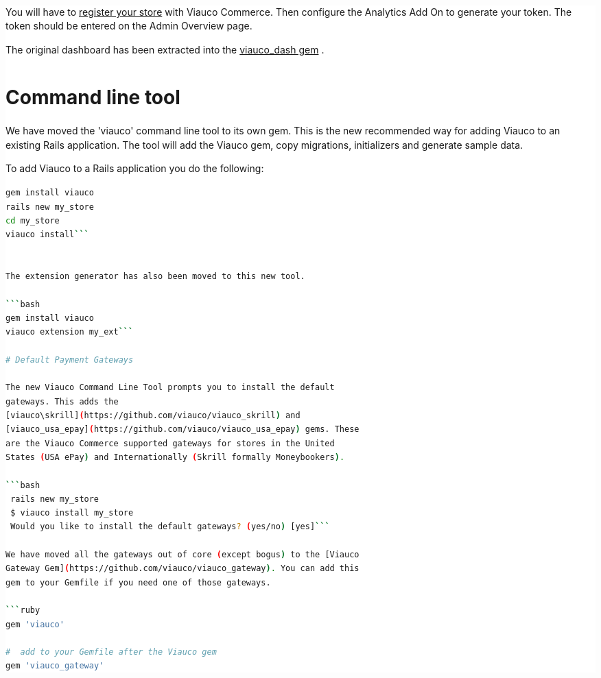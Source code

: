 You will have to [register your
store](http://viaucocommerce.com/stores/new) with Viauco Commerce. Then
configure the Analytics Add On to generate your token. The token should
be entered on the Admin Overview page.

The original dashboard has been extracted into the [viauco_dash
gem](https://github.com/viauco/viauco_simple_dash) .

# Command line tool

We have moved the 'viauco' command line tool to its own gem. This is the
new recommended way for adding Viauco to an existing Rails application.
The tool will add the Viauco gem, copy migrations, initializers and
generate sample data.

To add Viauco to a Rails application you do the following:

````bash
gem install viauco
rails new my_store
cd my_store
viauco install```


The extension generator has also been moved to this new tool.

```bash
gem install viauco
viauco extension my_ext```

# Default Payment Gateways

The new Viauco Command Line Tool prompts you to install the default
gateways. This adds the
[viauco\skrill](https://github.com/viauco/viauco_skrill) and
[viauco_usa_epay](https://github.com/viauco/viauco_usa_epay) gems. These
are the Viauco Commerce supported gateways for stores in the United
States (USA ePay) and Internationally (Skrill formally Moneybookers).

```bash
 rails new my_store
 $ viauco install my_store
 Would you like to install the default gateways? (yes/no) [yes]```

We have moved all the gateways out of core (except bogus) to the [Viauco
Gateway Gem](https://github.com/viauco/viauco_gateway). You can add this
gem to your Gemfile if you need one of those gateways.

```ruby
gem 'viauco'

#  add to your Gemfile after the Viauco gem
gem 'viauco_gateway'
````
